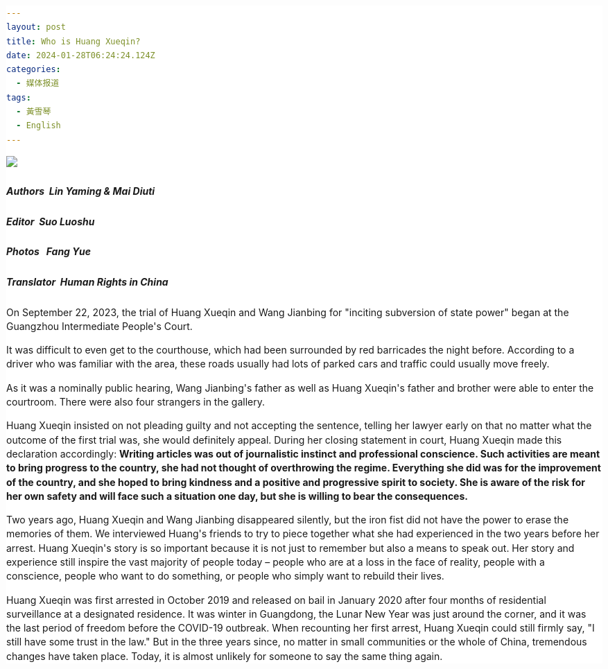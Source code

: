 ```yaml
---
layout: post
title: Who is Huang Xueqin?
date: 2024-01-28T06:24:24.124Z
categories:
  - 媒体报道
tags:
  - 黃雪琴
  - English
---
```

![](https://substackcdn.com/image/fetch/w_1456,c_limit,f_auto,q_auto:good,fl_progressive:steep/https%3A%2F%2Fsubstack-post-media.s3.amazonaws.com%2Fpublic%2Fimages%2F5c141d79-c4b9-4348-bc51-c0836b8ae6f0_900x383.png)

##### Authors  Lin Yaming & Mai Diuti

##### Editor  Suo Luoshu

##### Photos   Fang Yue

##### Translator  Human Rights in China

On September 22, 2023, the trial of Huang Xueqin and Wang Jianbing for "inciting subversion of state power" began at the Guangzhou Intermediate People's Court.

It was difficult to even get to the courthouse, which had been surrounded by red barricades the night before. According to a driver who was familiar with the area, these roads usually had lots of parked cars and traffic could usually move freely.

As it was a nominally public hearing, Wang Jianbing's father as well as Huang Xueqin's father and brother were able to enter the courtroom. There were also four strangers in the gallery.

Huang Xueqin insisted on not pleading guilty and not accepting the sentence, telling her lawyer early on that no matter what the outcome of the first trial was, she would definitely appeal. During her closing statement in court, Huang Xueqin made this declaration accordingly: **Writing articles was out of journalistic instinct and professional conscience. Such activities are meant to bring progress to the country, she had not thought of overthrowing the regime. Everything she did was for the improvement of the country, and she hoped to bring kindness and a positive and progressive spirit to society. She is aware of the risk for her own safety and will face such a situation one day, but she is willing to bear the consequences.**

Two years ago, Huang Xueqin and Wang Jianbing disappeared silently, but the iron fist did not have the power to erase the memories of them. We interviewed Huang's friends to try to piece together what she had experienced in the two years before her arrest. Huang Xueqin's story is so important because it is not just to remember but also a means to speak out. Her story and experience still inspire the vast majority of people today – people who are at a loss in the face of reality, people with a conscience, people who want to do something, or people who simply want to rebuild their lives.

Huang Xueqin was first arrested in October 2019 and released on bail in January 2020 after four months of residential surveillance at a designated residence. It was winter in Guangdong, the Lunar New Year was just around the corner, and it was the last period of freedom before the COVID-19 outbreak. When recounting her first arrest, Huang Xueqin could still firmly say, "I still have some trust in the law." But in the three years since, no matter in small communities or the whole of China, tremendous changes have taken place. Today, it is almost unlikely for someone to say the same thing again.
